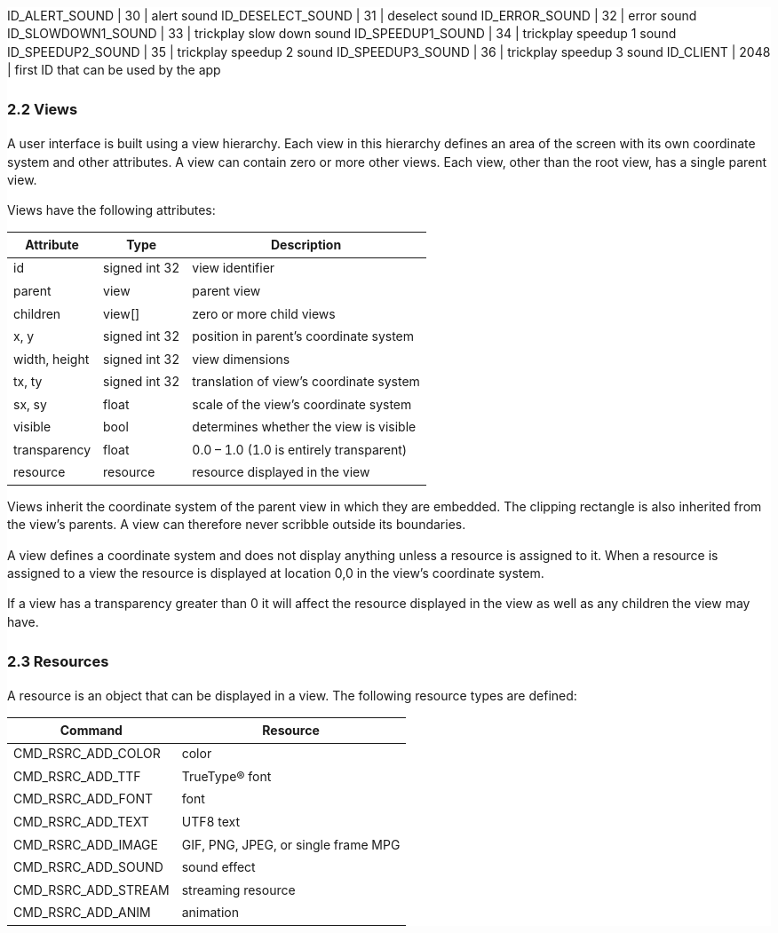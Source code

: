 ID_ALERT_SOUND      | 30    | alert sound
ID_DESELECT_SOUND   | 31    | deselect sound
ID_ERROR_SOUND      | 32    | error sound
ID_SLOWDOWN1_SOUND  | 33    | trickplay slow down sound
ID_SPEEDUP1_SOUND   | 34    | trickplay speedup 1 sound
ID_SPEEDUP2_SOUND   | 35    | trickplay speedup 2 sound
ID_SPEEDUP3_SOUND   | 36    | trickplay speedup 3 sound
ID_CLIENT           | 2048  | first ID that can be used by the app

### 2.2 Views

A user interface is built using a view hierarchy. Each view in this
hierarchy defines an area of the screen with its own coordinate system and
other attributes. A view can contain zero or more other views. Each view,
other than the root view, has a single parent view.

Views have the following attributes:

Attribute     | Type          | Description
------------- | ------------- | ---------------------------------------
id            | signed int 32 | view identifier
parent        | view          | parent view
children      | view[]        | zero or more child views
x, y          | signed int 32 | position in parent’s coordinate system
width, height | signed int 32 | view dimensions
tx, ty        | signed int 32 | translation of view’s coordinate system
sx, sy        | float         | scale of the view’s coordinate system
visible       | bool          | determines whether the view is visible
transparency  | float         | 0.0 – 1.0 (1.0 is entirely transparent)
resource      | resource      | resource displayed in the view

Views inherit the coordinate system of the parent view in which they are
embedded. The clipping rectangle is also inherited from the view’s
parents. A view can therefore never scribble outside its boundaries.

A view defines a coordinate system and does not display anything unless a
resource is assigned to it. When a resource is assigned to a view the
resource is displayed at location 0,0 in the view’s coordinate system.

If a view has a transparency greater than 0 it will affect the resource
displayed in the view as well as any children the view may have.

### 2.3 Resources

A resource is an object that can be displayed in a view. The following
resource types are defined:

Command             | Resource
------------------- | -----------------------------------
CMD_RSRC_ADD_COLOR  | color
CMD_RSRC_ADD_TTF    | TrueType® font
CMD_RSRC_ADD_FONT   | font
CMD_RSRC_ADD_TEXT   | UTF8 text
CMD_RSRC_ADD_IMAGE  | GIF, PNG, JPEG, or single frame MPG
CMD_RSRC_ADD_SOUND  | sound effect
CMD_RSRC_ADD_STREAM | streaming resource
CMD_RSRC_ADD_ANIM   | animation
